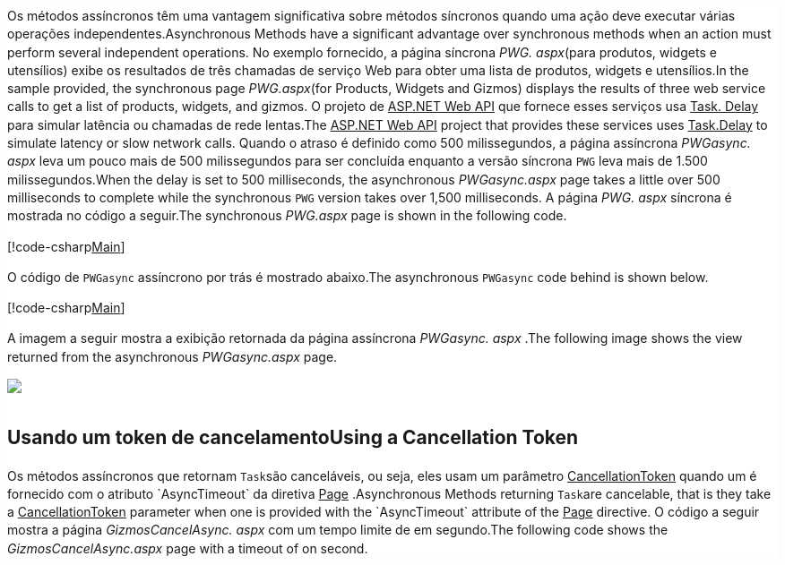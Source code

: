 <span data-ttu-id="cba9c-238">Os métodos assíncronos têm uma vantagem significativa sobre métodos síncronos quando uma ação deve executar várias operações independentes.</span><span class="sxs-lookup"><span data-stu-id="cba9c-238">Asynchronous Methods have a significant advantage over synchronous methods when an action must perform several independent operations.</span></span> <span data-ttu-id="cba9c-239">No exemplo fornecido, a página síncrona *PWG. aspx*(para produtos, widgets e utensílios) exibe os resultados de três chamadas de serviço Web para obter uma lista de produtos, widgets e utensílios.</span><span class="sxs-lookup"><span data-stu-id="cba9c-239">In the sample provided, the synchronous page *PWG.aspx*(for Products, Widgets and Gizmos) displays the results of three web service calls to get a list of products, widgets, and gizmos.</span></span> <span data-ttu-id="cba9c-240">O projeto de [ASP.NET Web API](../../../web-api/index.md) que fornece esses serviços usa [Task. Delay](https://msdn.microsoft.com/library/hh139096(VS.110).aspx) para simular latência ou chamadas de rede lentas.</span><span class="sxs-lookup"><span data-stu-id="cba9c-240">The [ASP.NET Web API](../../../web-api/index.md) project that provides these services uses [Task.Delay](https://msdn.microsoft.com/library/hh139096(VS.110).aspx) to simulate latency or slow network calls.</span></span> <span data-ttu-id="cba9c-241">Quando o atraso é definido como 500 milissegundos, a página assíncrona *PWGasync. aspx* leva um pouco mais de 500 milissegundos para ser concluída enquanto a versão síncrona `PWG` leva mais de 1.500 milissegundos.</span><span class="sxs-lookup"><span data-stu-id="cba9c-241">When the delay is set to 500 milliseconds, the asynchronous *PWGasync.aspx* page takes a little over 500 milliseconds to complete while the synchronous `PWG` version takes over 1,500 milliseconds.</span></span> <span data-ttu-id="cba9c-242">A página *PWG. aspx* síncrona é mostrada no código a seguir.</span><span class="sxs-lookup"><span data-stu-id="cba9c-242">The synchronous *PWG.aspx* page is shown in the following code.</span></span>

[!code-csharp[Main](using-asynchronous-methods-in-aspnet-45/samples/sample9.cs)]

<span data-ttu-id="cba9c-243">O código de `PWGasync` assíncrono por trás é mostrado abaixo.</span><span class="sxs-lookup"><span data-stu-id="cba9c-243">The asynchronous `PWGasync` code behind is shown below.</span></span>

[!code-csharp[Main](using-asynchronous-methods-in-aspnet-45/samples/sample10.cs?highlight=5,11,21)]

<span data-ttu-id="cba9c-244">A imagem a seguir mostra a exibição retornada da página assíncrona *PWGasync. aspx* .</span><span class="sxs-lookup"><span data-stu-id="cba9c-244">The following image shows the view returned from the asynchronous *PWGasync.aspx* page.</span></span>

![](using-asynchronous-methods-in-aspnet-45/_static/image3.png)

## <a id="CancelToken"></a><span data-ttu-id="cba9c-245">Usando um token de cancelamento</span><span class="sxs-lookup"><span data-stu-id="cba9c-245">Using a Cancellation Token</span></span>

<span data-ttu-id="cba9c-246">Os métodos assíncronos que retornam `Task`são canceláveis, ou seja, eles usam um parâmetro [CancellationToken](https://msdn.microsoft.com/library/system.threading.cancellationtoken(VS.110).aspx) quando um é fornecido com o atributo `AsyncTimeout` da diretiva [Page](https://msdn.microsoft.com/library/ydy4x04a.aspx) .</span><span class="sxs-lookup"><span data-stu-id="cba9c-246">Asynchronous Methods returning `Task`are cancelable, that is they take a [CancellationToken](https://msdn.microsoft.com/library/system.threading.cancellationtoken(VS.110).aspx) parameter when one is provided with the `AsyncTimeout` attribute of the [Page](https://msdn.microsoft.com/library/ydy4x04a.aspx) directive.</span></span> <span data-ttu-id="cba9c-247">O código a seguir mostra a página *GizmosCancelAsync. aspx* com um tempo limite de em segundo.</span><span class="sxs-lookup"><span data-stu-id="cba9c-247">The following code shows the *GizmosCancelAsync.aspx* page with a timeout of on second.</span></span>
